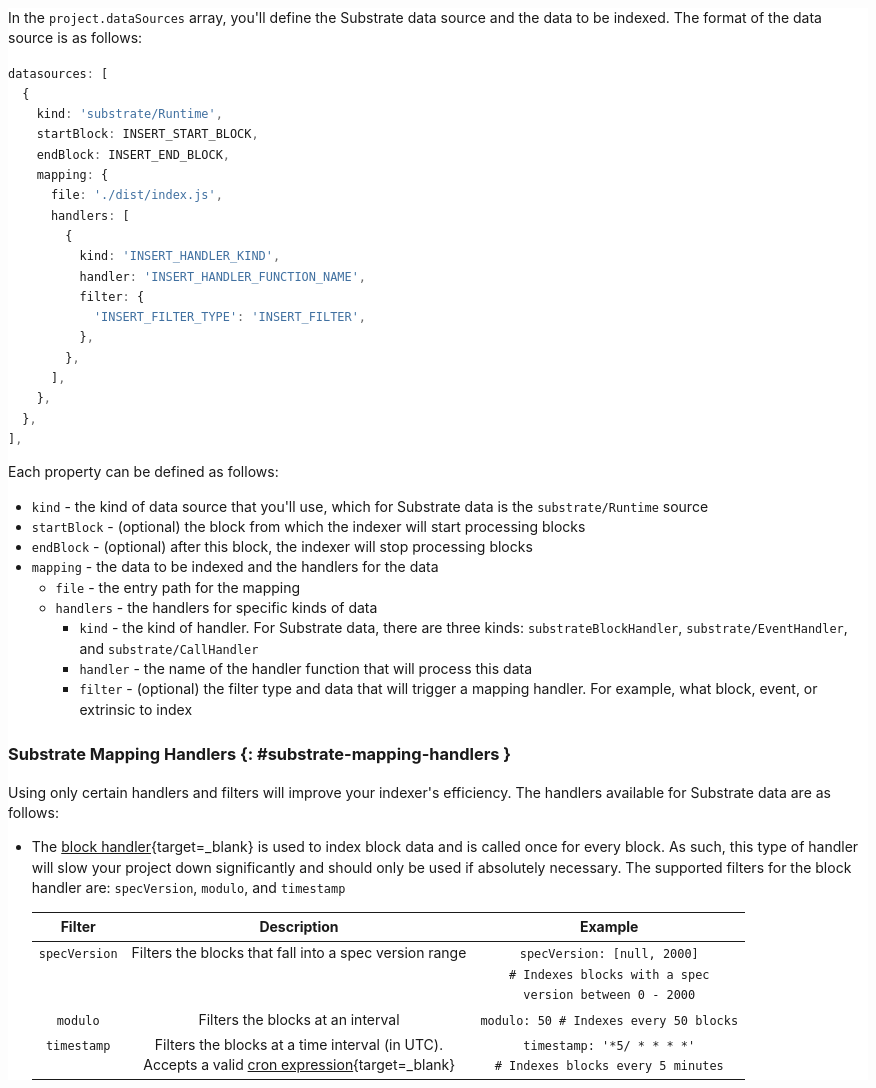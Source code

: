 In the `project.dataSources` array, you'll define the Substrate data source and the data to be indexed. The format of the data source is as follows:

```ts
datasources: [
  {
    kind: 'substrate/Runtime',
    startBlock: INSERT_START_BLOCK,
    endBlock: INSERT_END_BLOCK,
    mapping: {
      file: './dist/index.js',
      handlers: [
        {
          kind: 'INSERT_HANDLER_KIND',
          handler: 'INSERT_HANDLER_FUNCTION_NAME',
          filter: {
            'INSERT_FILTER_TYPE': 'INSERT_FILTER',
          },
        },
      ],
    },
  },
],
```

Each property can be defined as follows:

- `kind` - the kind of data source that you'll use, which for Substrate data is the `substrate/Runtime` source
- `startBlock` - (optional) the block from which the indexer will start processing blocks
- `endBlock` - (optional) after this block, the indexer will stop processing blocks
- `mapping` - the data to be indexed and the handlers for the data
    - `file` - the entry path for the mapping
    - `handlers` - the handlers for specific kinds of data
        - `kind` - the kind of handler. For Substrate data, there are three kinds: `substrateBlockHandler`, `substrate/EventHandler`, and `substrate/CallHandler`
        - `handler` - the name of the handler function that will process this data
        - `filter` - (optional) the filter type and data that will trigger a mapping handler. For example, what block, event, or extrinsic to index

### Substrate Mapping Handlers {: #substrate-mapping-handlers }

Using only certain handlers and filters will improve your indexer's efficiency. The handlers available for Substrate data are as follows:

- The [block handler](https://academy.subquery.network/build/mapping/polkadot.html#block-handler){target=\_blank} is used to index block data and is called once for every block. As such, this type of handler will slow your project down significantly and should only be used if absolutely necessary. The supported filters for the block handler are: `specVersion`, `modulo`, and `timestamp`

    |    Filter     |                                                                    Description                                                                    |                                             Example                                             |
    |:-------------:|:-------------------------------------------------------------------------------------------------------------------------------------------------:|:-----------------------------------------------------------------------------------------------:|
    | `specVersion` |                                              Filters the blocks that fall into a spec version range                                               | `specVersion: [null, 2000]` <br> `# Indexes blocks with a spec` <br> `version between 0 - 2000` |
    |   `modulo`    |                                                         Filters the blocks at an interval                                                         |                             `modulo: 50 # Indexes every 50 blocks`                              |
    |  `timestamp`  | Filters the blocks at a time interval (in UTC). <br> Accepts a valid [cron expression](https://github.com/roccivic/cron-converter){target=\_blank} |               `timestamp: '*5/ * * * *'` <br> `# Indexes blocks every 5 minutes`                |
